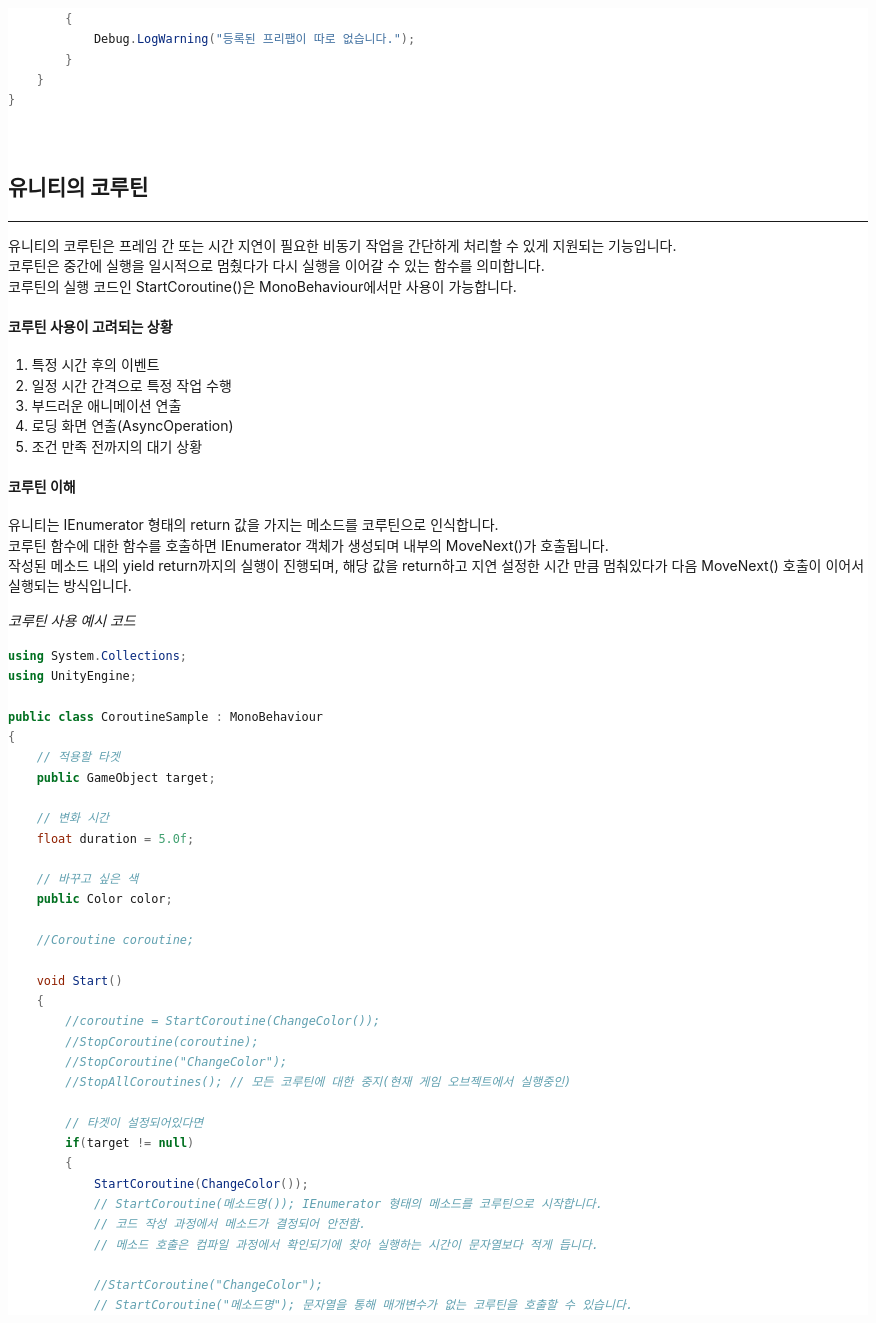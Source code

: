 ```cs
        {
            Debug.LogWarning("등록된 프리팹이 따로 없습니다.");
        }
    }
}
```

<br>

## 유니티의 코루틴
***
유니티의 코루틴은 프레임 간 또는 시간 지연이 필요한 비동기 작업을 간단하게 처리할 수 있게 지원되는 기능입니다.<br>
코루틴은 중간에 실행을 일시적으로 멈췄다가 다시 실행을 이어갈 수 있는 함수를 의미합니다.<br>
코루틴의 실행 코드인 StartCoroutine()은 MonoBehaviour에서만 사용이 가능합니다.<br>

#### 코루틴 사용이 고려되는 상황
1. 특정 시간 후의 이벤트
2. 일정 시간 간격으로 특정 작업 수행
3. 부드러운 애니메이션 연출
4. 로딩 화면 연출(AsyncOperation)
5. 조건 만족 전까지의 대기 상황

#### 코루틴 이해
유니티는 IEnumerator 형태의 return 값을 가지는 메소드를 코루틴으로 인식합니다.<br>
코루틴 함수에 대한 함수를 호출하면 IEnumerator 객체가 생성되며 내부의 MoveNext()가 호출됩니다.<br>
작성된 메소드 내의 yield return까지의 실행이 진행되며, 해당 값을 return하고 지연 설정한 시간 만큼 멈춰있다가 다음 MoveNext() 호출이 이어서 실행되는 방식입니다.<br>

*코루틴 사용 예시 코드*
```cs
using System.Collections;
using UnityEngine;

public class CoroutineSample : MonoBehaviour
{
    // 적용할 타겟
    public GameObject target;

    // 변화 시간
    float duration = 5.0f;

    // 바꾸고 싶은 색
    public Color color;

    //Coroutine coroutine;

    void Start()
    {
        //coroutine = StartCoroutine(ChangeColor());
        //StopCoroutine(coroutine);
        //StopCoroutine("ChangeColor");
        //StopAllCoroutines(); // 모든 코루틴에 대한 중지(현재 게임 오브젝트에서 실행중인)

        // 타겟이 설정되어있다면
        if(target != null)
        {
            StartCoroutine(ChangeColor());
            // StartCoroutine(메소드명()); IEnumerator 형태의 메소드를 코루틴으로 시작합니다.
            // 코드 작성 과정에서 메소드가 결정되어 안전함.
            // 메소드 호출은 컴파일 과정에서 확인되기에 찾아 실행하는 시간이 문자열보다 적게 듭니다.
            
            //StartCoroutine("ChangeColor");
            // StartCoroutine("메소드명"); 문자열을 통해 매개변수가 없는 코루틴을 호출할 수 있습니다.
```